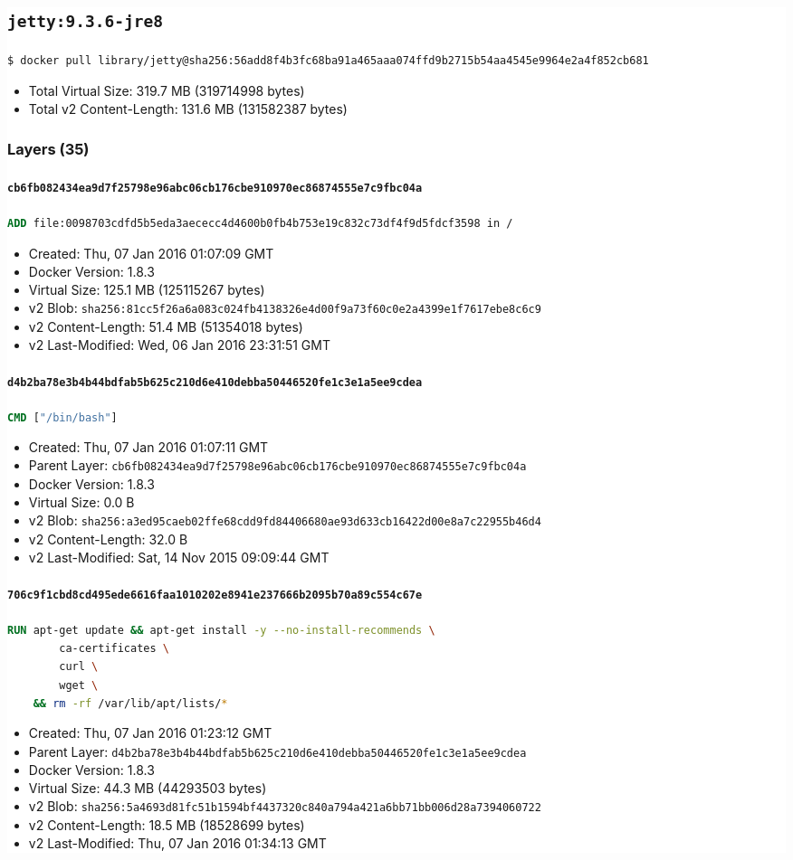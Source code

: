 ## `jetty:9.3.6-jre8`

```console
$ docker pull library/jetty@sha256:56add8f4b3fc68ba91a465aaa074ffd9b2715b54aa4545e9964e2a4f852cb681
```

-	Total Virtual Size: 319.7 MB (319714998 bytes)
-	Total v2 Content-Length: 131.6 MB (131582387 bytes)

### Layers (35)

#### `cb6fb082434ea9d7f25798e96abc06cb176cbe910970ec86874555e7c9fbc04a`

```dockerfile
ADD file:0098703cdfd5b5eda3aececc4d4600b0fb4b753e19c832c73df4f9d5fdcf3598 in /
```

-	Created: Thu, 07 Jan 2016 01:07:09 GMT
-	Docker Version: 1.8.3
-	Virtual Size: 125.1 MB (125115267 bytes)
-	v2 Blob: `sha256:81cc5f26a6a083c024fb4138326e4d00f9a73f60c0e2a4399e1f7617ebe8c6c9`
-	v2 Content-Length: 51.4 MB (51354018 bytes)
-	v2 Last-Modified: Wed, 06 Jan 2016 23:31:51 GMT

#### `d4b2ba78e3b4b44bdfab5b625c210d6e410debba50446520fe1c3e1a5ee9cdea`

```dockerfile
CMD ["/bin/bash"]
```

-	Created: Thu, 07 Jan 2016 01:07:11 GMT
-	Parent Layer: `cb6fb082434ea9d7f25798e96abc06cb176cbe910970ec86874555e7c9fbc04a`
-	Docker Version: 1.8.3
-	Virtual Size: 0.0 B
-	v2 Blob: `sha256:a3ed95caeb02ffe68cdd9fd84406680ae93d633cb16422d00e8a7c22955b46d4`
-	v2 Content-Length: 32.0 B
-	v2 Last-Modified: Sat, 14 Nov 2015 09:09:44 GMT

#### `706c9f1cbd8cd495ede6616faa1010202e8941e237666b2095b70a89c554c67e`

```dockerfile
RUN apt-get update && apt-get install -y --no-install-recommends \
		ca-certificates \
		curl \
		wget \
	&& rm -rf /var/lib/apt/lists/*
```

-	Created: Thu, 07 Jan 2016 01:23:12 GMT
-	Parent Layer: `d4b2ba78e3b4b44bdfab5b625c210d6e410debba50446520fe1c3e1a5ee9cdea`
-	Docker Version: 1.8.3
-	Virtual Size: 44.3 MB (44293503 bytes)
-	v2 Blob: `sha256:5a4693d81fc51b1594bf4437320c840a794a421a6bb71bb006d28a7394060722`
-	v2 Content-Length: 18.5 MB (18528699 bytes)
-	v2 Last-Modified: Thu, 07 Jan 2016 01:34:13 GMT
